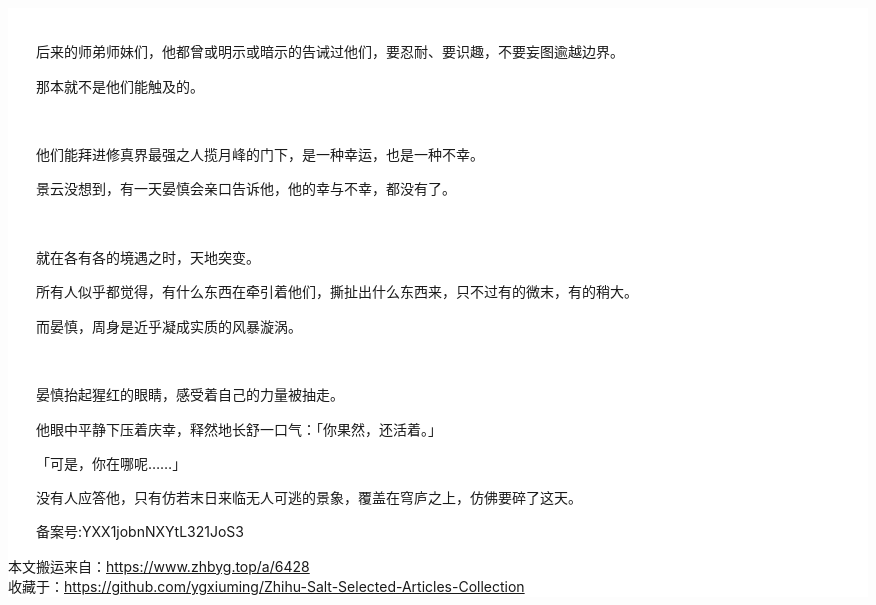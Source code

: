 &emsp;&emsp;   
  
&emsp;&emsp;后来的师弟师妹们，他都曾或明示或暗示的告诫过他们，要忍耐、要识趣，不要妄图逾越边界。  
  
&emsp;&emsp;那本就不是他们能触及的。  
  
&emsp;&emsp;   
  
&emsp;&emsp;他们能拜进修真界最强之人揽月峰的门下，是一种幸运，也是一种不幸。  
  
&emsp;&emsp;景云没想到，有一天晏慎会亲口告诉他，他的幸与不幸，都没有了。  
  
&emsp;&emsp;   
  
&emsp;&emsp;就在各有各的境遇之时，天地突变。  
  
&emsp;&emsp;所有人似乎都觉得，有什么东西在牵引着他们，撕扯出什么东西来，只不过有的微末，有的稍大。  
  
&emsp;&emsp;而晏慎，周身是近乎凝成实质的风暴漩涡。  
  
&emsp;&emsp;   
  
&emsp;&emsp;晏慎抬起猩红的眼睛，感受着自己的力量被抽走。  
  
&emsp;&emsp;他眼中平静下压着庆幸，释然地长舒一口气：「你果然，还活着。」  
  
&emsp;&emsp;「可是，你在哪呢……」  
  
&emsp;&emsp;没有人应答他，只有仿若末日来临无人可逃的景象，覆盖在穹庐之上，仿佛要碎了这天。  
  
&emsp;&emsp;备案号:YXX1jobnNXYtL321JoS3  
  
本文搬运来自：https://www.zhbyg.top/a/6428  
 收藏于：https://github.com/ygxiuming/Zhihu-Salt-Selected-Articles-Collection